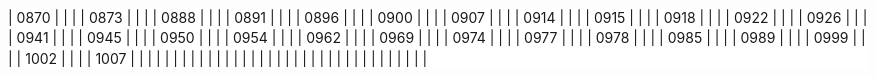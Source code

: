 | 0870 |                                                                                                                                                      |            |
| 0873 |                                                                                                                                                      |            |
| 0888 |                                                                                                                                                      |            |
| 0891 |                                                                                                                                                      |            |
| 0896 |                                                                                                                                                      |            |
| 0900 |                                                                                                                                                      |            |
| 0907 |                                                                                                                                                      |            |
| 0914 |                                                                                                                                                      |            |
| 0915 |                                                                                                                                                      |            |
| 0918 |                                                                                                                                                      |            |
| 0922 |                                                                                                                                                      |            |
| 0926 |                                                                                                                                                      |            |
| 0941 |                                                                                                                                                      |            |
| 0945 |                                                                                                                                                      |            |
| 0950 |                                                                                                                                                      |            |
| 0954 |                                                                                                                                                      |            |
| 0962 |                                                                                                                                                      |            |
| 0969 |                                                                                                                                                      |            |
| 0974 |                                                                                                                                                      |            |
| 0977 |                                                                                                                                                      |            |
| 0978 |                                                                                                                                                      |            |
| 0985 |                                                                                                                                                      |            |
| 0989 |                                                                                                                                                      |            |
| 0999 |                                                                                                                                                      |            |
| 1002 |                                                                                                                                                      |            |
| 1007 |                                                                                                                                                      |            |
|      |                                                                                                                                                      |            |
|      |                                                                                                                                                      |            |
|      |                                                                                                                                                      |            |
|      |                                                                                                                                                      |            |
|      |                                                                                                                                                      |            |
|      |                                                                                                                                                      |            |
|      |                                                                                                                                                      |            |
|      |                                                                                                                                                      |            |